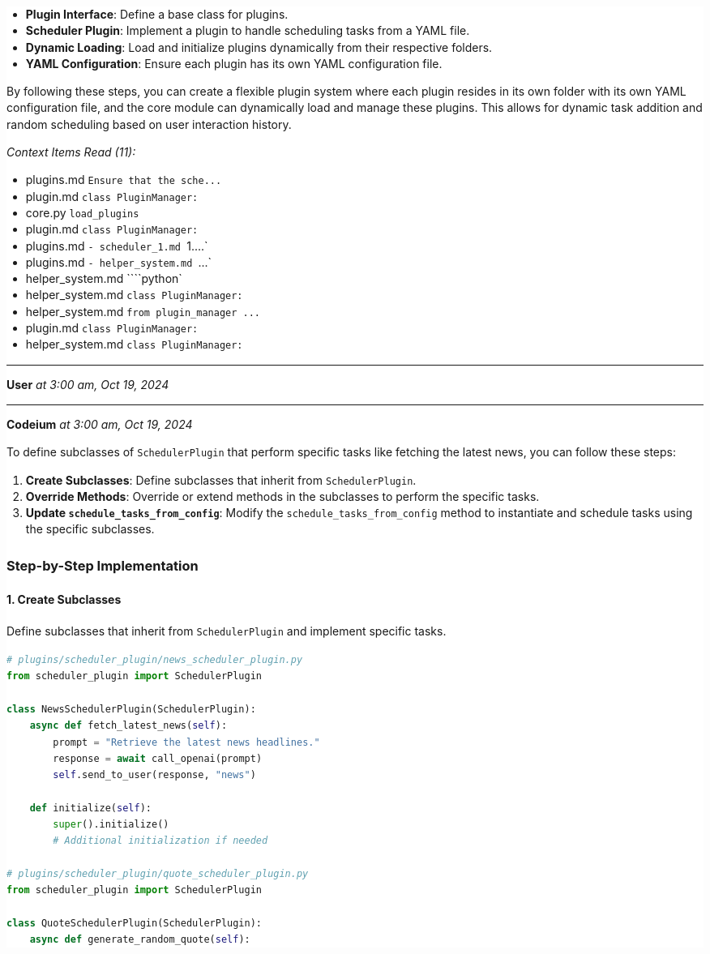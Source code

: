 - **Plugin Interface**: Define a base class for plugins.
- **Scheduler Plugin**: Implement a plugin to handle scheduling tasks from a YAML file.
- **Dynamic Loading**: Load and initialize plugins dynamically from their respective folders.
- **YAML Configuration**: Ensure each plugin has its own YAML configuration file.

By following these steps, you can create a flexible plugin system where each plugin resides in its own folder with its own YAML configuration file, and the core module can dynamically load and manage these plugins. This allows for dynamic task addition and random scheduling based on user interaction history.

_Context Items Read (11):_

- plugins.md `Ensure that the sche...`
- plugin.md `class PluginManager:`
- core.py `load_plugins`
- plugin.md `class PluginManager:`
- plugins.md `- scheduler_1.md `1....`
- plugins.md `- helper_system.md `...`
- helper_system.md ````python`
- helper_system.md `class PluginManager:`
- helper_system.md `from plugin_manager ...`
- plugin.md `class PluginManager:`
- helper_system.md `class PluginManager:`


---

**User** _at 3:00 am, Oct 19, 2024_



---

**Codeium** _at 3:00 am, Oct 19, 2024_

To define subclasses of `SchedulerPlugin` that perform specific tasks like fetching the latest news, you can follow these steps:

1. **Create Subclasses**: Define subclasses that inherit from `SchedulerPlugin`.
2. **Override Methods**: Override or extend methods in the subclasses to perform the specific tasks.
3. **Update `schedule_tasks_from_config`**: Modify the `schedule_tasks_from_config` method to instantiate and schedule tasks using the specific subclasses.

### Step-by-Step Implementation

#### 1. Create Subclasses

Define subclasses that inherit from `SchedulerPlugin` and implement specific tasks.

```python
# plugins/scheduler_plugin/news_scheduler_plugin.py
from scheduler_plugin import SchedulerPlugin

class NewsSchedulerPlugin(SchedulerPlugin):
    async def fetch_latest_news(self):
        prompt = "Retrieve the latest news headlines."
        response = await call_openai(prompt)
        self.send_to_user(response, "news")

    def initialize(self):
        super().initialize()
        # Additional initialization if needed

# plugins/scheduler_plugin/quote_scheduler_plugin.py
from scheduler_plugin import SchedulerPlugin

class QuoteSchedulerPlugin(SchedulerPlugin):
    async def generate_random_quote(self):
```